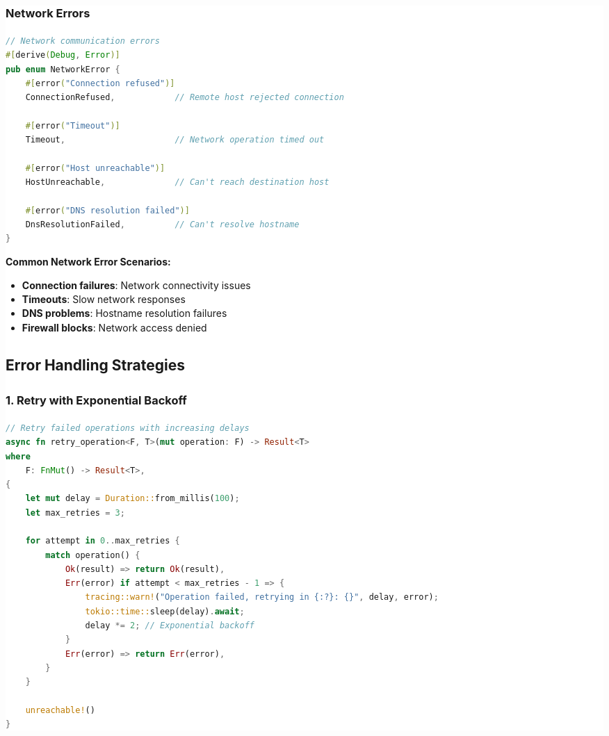 ### Network Errors

```rust
// Network communication errors
#[derive(Debug, Error)]
pub enum NetworkError {
    #[error("Connection refused")]
    ConnectionRefused,            // Remote host rejected connection
    
    #[error("Timeout")]
    Timeout,                      // Network operation timed out
    
    #[error("Host unreachable")]
    HostUnreachable,              // Can't reach destination host
    
    #[error("DNS resolution failed")]
    DnsResolutionFailed,          // Can't resolve hostname
}
```

**Common Network Error Scenarios:**
- **Connection failures**: Network connectivity issues
- **Timeouts**: Slow network responses
- **DNS problems**: Hostname resolution failures
- **Firewall blocks**: Network access denied

## Error Handling Strategies

### 1. Retry with Exponential Backoff

```rust
// Retry failed operations with increasing delays
async fn retry_operation<F, T>(mut operation: F) -> Result<T>
where
    F: FnMut() -> Result<T>,
{
    let mut delay = Duration::from_millis(100);
    let max_retries = 3;
    
    for attempt in 0..max_retries {
        match operation() {
            Ok(result) => return Ok(result),
            Err(error) if attempt < max_retries - 1 => {
                tracing::warn!("Operation failed, retrying in {:?}: {}", delay, error);
                tokio::time::sleep(delay).await;
                delay *= 2; // Exponential backoff
            }
            Err(error) => return Err(error),
        }
    }
    
    unreachable!()
}
```
